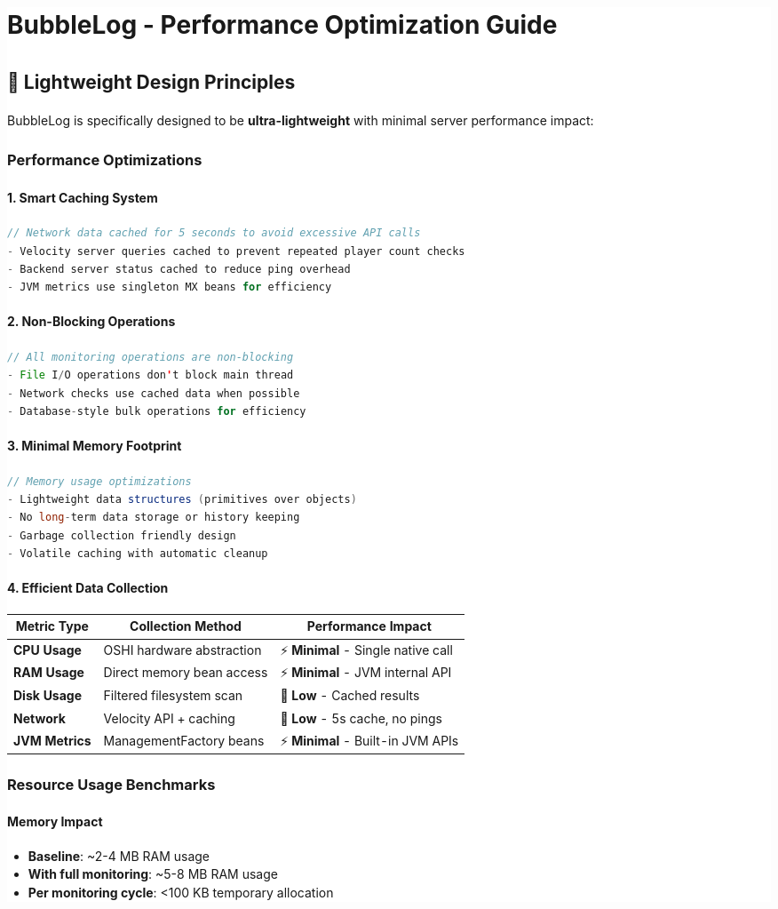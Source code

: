# BubbleLog - Performance Optimization Guide

## 🚀 **Lightweight Design Principles**

BubbleLog is specifically designed to be **ultra-lightweight** with minimal server performance impact:

### **Performance Optimizations**

#### **1. Smart Caching System**
```java
// Network data cached for 5 seconds to avoid excessive API calls
- Velocity server queries cached to prevent repeated player count checks
- Backend server status cached to reduce ping overhead
- JVM metrics use singleton MX beans for efficiency
```

#### **2. Non-Blocking Operations**
```java
// All monitoring operations are non-blocking
- File I/O operations don't block main thread
- Network checks use cached data when possible
- Database-style bulk operations for efficiency
```

#### **3. Minimal Memory Footprint**
```java
// Memory usage optimizations
- Lightweight data structures (primitives over objects)
- No long-term data storage or history keeping
- Garbage collection friendly design
- Volatile caching with automatic cleanup
```

#### **4. Efficient Data Collection**

| Metric Type | Collection Method | Performance Impact |
|-------------|------------------|-------------------|
| **CPU Usage** | OSHI hardware abstraction | ⚡ **Minimal** - Single native call |
| **RAM Usage** | Direct memory bean access | ⚡ **Minimal** - JVM internal API |
| **Disk Usage** | Filtered filesystem scan | 🔹 **Low** - Cached results |
| **Network** | Velocity API + caching | 🔹 **Low** - 5s cache, no pings |
| **JVM Metrics** | ManagementFactory beans | ⚡ **Minimal** - Built-in JVM APIs |

### **Resource Usage Benchmarks**

#### **Memory Impact**
- **Baseline**: ~2-4 MB RAM usage
- **With full monitoring**: ~5-8 MB RAM usage
- **Per monitoring cycle**: <100 KB temporary allocation
